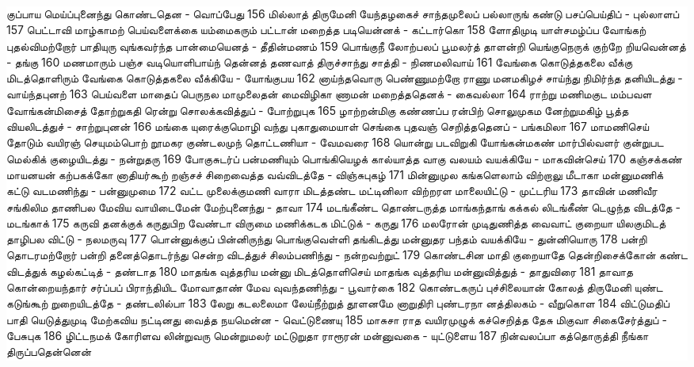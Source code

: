 குப்பாய மெய்ப்புனைந்து கொண்டதென - வொப்பேது
156 மில்லாத் திருமேனி யேந்தழகைச் சாந்தமுலைப்
பல்லாருங் கண்டு பசப்பெய்திப் - புல்லாளப்
157 பெட்டாவி மாழ்காமற் பெய்வளைக்கை யம்மைகரும்
பட்டான் மறைத்த படியென்னக் - கட்டார்கொ
158 ளோதிமுடி யாள்சமழ்ப்ப வோங்கற் புதல்விமற்றோர்
பாதியுரு வுங்கவர்ந்த பான்மையெனத் - தீதின்மணம்
159 பொங்குநீ லோற்பலப் பூமலர்த் தாளன்றி
யெங்குநெருக் குற்றே றியவென்னத் - தங்கு
160 மணமாரும் பஞ்ச வடியொளிபாய்ந் தென்னத்
தணவாத் திருச்சாந்து சாத்தி - நிணமலிவாய்
161 வேங்கை கொடுத்தகலை வீக்கு மிடத்தொளிரும்
வேங்கை கொடுத்தகலை வீக்கியே - யோங்குபய
162 னாய்ந்தவொரு பெண்ணுமற்றோ ராணு மனமகிழச்
சாய்ந்து நிமிர்ந்த தனியிடத்து - வாய்ந்தபுனற்
163 பெய்வளை மாதைப் பெருநல மாமுலைதன்
மைவிழிகா ணாமன் மறைத்ததெனக் - கைவல்லா
164 ராற்று மணிமகுட மம்பவள வோங்கன்மிசைத்
தோற்றுகதி ரென்று சொலக்கவித்துப் - போற்றுபுக
165 ழாற்றன்மிகு கண்ணப்ப ரன்பிற் சொலுமுகம
னேற்றுமகிழ் பூத்த வியலிடத்துச் - சாற்றுபுனன்
166 மங்கை யுரைக்குமொழி வந்து புகாதுமையாள்
செங்கை புதவஞ் செறித்ததெனப் - பங்கமிலா
167 மாமணிசெய் தோடும் வயிரஞ் செயுமம்பொற்
றூமகர குண்டலமுந் தொட்டணியா - வேமவரை
168 யொன்று படவிறுகி யோங்கன்மகண் மார்பில்வளர்
குன்றுபட மெல்கிக் குழையிடத்து - நன்றுதரு
169 போகுசுடர்ப் பன்மணியும் பொங்கியெழக் கால்யாத்த
வாகு வலயம் வயக்கியே - மாகவின்செய்
170 கஞ்சக்கண் மாயனயன் கற்பகக்கோ னாதியர்கூற்
றஞ்சச் சிறைவைத்த வவ்விடத்தே - விஞ்சுபுகழ்
171 மின்னுமுல கங்களெலாம் விற்றாலு மீடாகா
மன்னுமணிக் கட்டு வடமணிந்து - பன்னுமுமை
172 வட்ட முலைக்குமணி வாரா மிடத்தண்ட
மட்டினிலா விற்றரள மாலையிட்டு - முட்டரிய
173 தாவின் மணிவீர சங்கிலிம தாணிபல
மேவிய வாயிடைமேன் மேற்புனைந்து - தாவா
174 மடங்கீண்ட தொண்டருத்த மாங்கந்தாங் கக்கல்
லிடங்கீண் டெழுந்த விடத்தே - மடங்காக்
175 கருவி தனக்குக் கருதுபிற வேண்டா
விருமை மணிக்கடக மிட்டுக் - கருது
176 மலரோன் முடிதுணித்த வைவாட் குறையா
யிலகுமிடத் தாழிபல விட்டு - நலமருவு
177 பொன்னுக்குப் பின்னிருந்து பொங்குவெள்ளி தங்கிடத்து
மன்னுதர பந்தம் வயக்கியே - துன்னியொரு
178 பன்றி தொடரமற்றோர் பன்றி தனைத்தொடர்ந்து
சென்ற விடத்துச் சிலம்பணிந்து - நன்றவற்றுட்
179 கொண்டசின மாதி குறையாதே தென்றிசைக்கோன்
கண்ட விடத்துக் கழல்கட்டித் - தண்டாத
180 மாதங்க வுத்தரிய மன்னு மிடத்தொளிசெய்
மாதங்க வுத்தரிய மன்னுவித்துத் - தாதுவிரை
181 தாவாத கொன்றையந்தார் சர்ப்பப் பிராந்தியிட
மோவாதாண் மேவ வுவந்தணிந்து - பூவார்கை
182 கொண்டகருப் புச்சிலையான் கோலத் திருமேனி
யுண்ட கடுங்கூற் றுறையிடத்தே - தண்டலில்பா
183 லேறு கடலலைமா லேய்நீற்றுத் தூளனமே
னாறுதிரி புண்டரநா னத்திலகம் - வீறுகொள
184 விட்டுமதிப் பாதி யெடுத்துமுடி மேற்கவிய
நட்டினது வைத்த நயமென்ன - வெட்டுணையு
185 மாசுசா ராத வயிரமுழுக் கச்செறித்த
தேசு மிகுவா சிகைசேர்த்துப் - பேசுபுக
186 ழிட்டநமக் கோரிளவ லின்றுவரு மென்றுமலர்
மட்டுறுதா ராரூரன் மன்னுவகை - யுட்டுளைய
187 நின்வலப்பா கத்தொருத்தி நீங்கா திருப்பதென்னென்